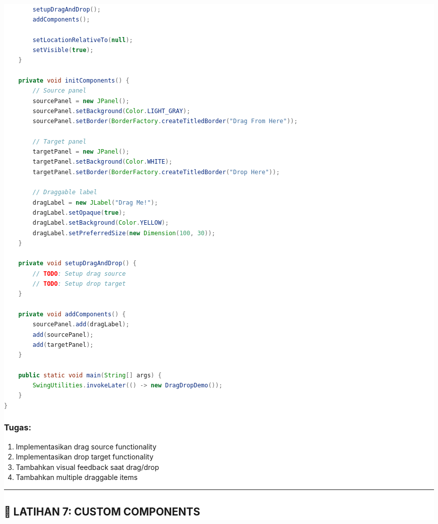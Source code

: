 ```java
        setupDragAndDrop();
        addComponents();
        
        setLocationRelativeTo(null);
        setVisible(true);
    }
    
    private void initComponents() {
        // Source panel
        sourcePanel = new JPanel();
        sourcePanel.setBackground(Color.LIGHT_GRAY);
        sourcePanel.setBorder(BorderFactory.createTitledBorder("Drag From Here"));
        
        // Target panel
        targetPanel = new JPanel();
        targetPanel.setBackground(Color.WHITE);
        targetPanel.setBorder(BorderFactory.createTitledBorder("Drop Here"));
        
        // Draggable label
        dragLabel = new JLabel("Drag Me!");
        dragLabel.setOpaque(true);
        dragLabel.setBackground(Color.YELLOW);
        dragLabel.setPreferredSize(new Dimension(100, 30));
    }
    
    private void setupDragAndDrop() {
        // TODO: Setup drag source
        // TODO: Setup drop target
    }
    
    private void addComponents() {
        sourcePanel.add(dragLabel);
        add(sourcePanel);
        add(targetPanel);
    }
    
    public static void main(String[] args) {
        SwingUtilities.invokeLater(() -> new DragDropDemo());
    }
}
```

### Tugas:
1. Implementasikan drag source functionality
2. Implementasikan drop target functionality
3. Tambahkan visual feedback saat drag/drop
4. Tambahkan multiple draggable items

---

## 🎯 LATIHAN 7: CUSTOM COMPONENTS
